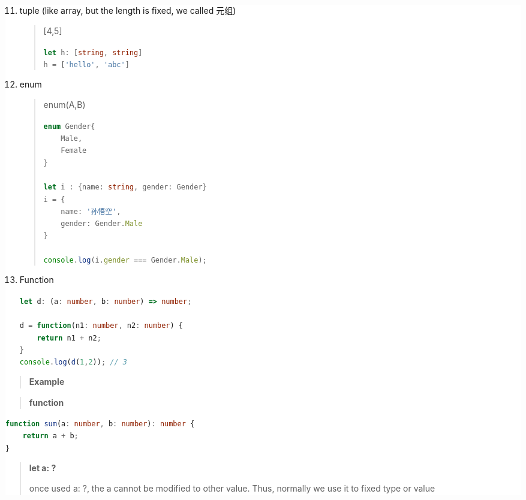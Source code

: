 11. tuple (like array, but the length is fixed, we called 元组)

    > [4,5]
    >
    > ```typescript
    > let h: [string, string]
    > h = ['hello', 'abc']
    > ```

12. enum

    > enum(A,B)
    >
    > ```typescript
    > enum Gender{
    >     Male,
    >     Female
    > }
    > 
    > let i : {name: string, gender: Gender}
    > i = {
    >     name: '孙悟空',
    >     gender: Gender.Male
    > }
    > 
    > console.log(i.gender === Gender.Male);
    > ```

13. Function

    ```typescript
    let d: (a: number, b: number) => number;
    
    d = function(n1: number, n2: number) {
        return n1 + n2;
    }
    console.log(d(1,2)); // 3
    ```

    



>  **Example** 

> **function**

```typescript
function sum(a: number, b: number): number {
    return a + b;
}
```

> **let a: ?**
>
> once used a: ?, the a cannot be modified to other value. Thus, normally we use it to fixed type or value
